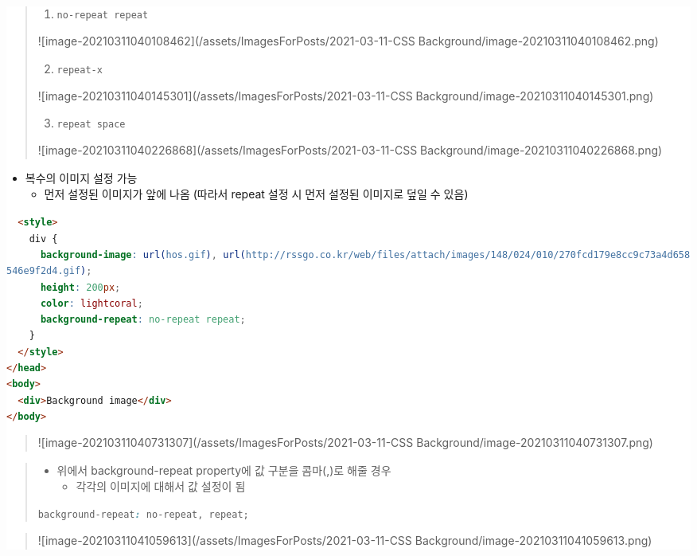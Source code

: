 > 1. `no-repeat repeat`
>
> ![image-20210311040108462](/assets/ImagesForPosts/2021-03-11-CSS Background/image-20210311040108462.png)
>
> 
>
> 2. `repeat-x`
>
> ![image-20210311040145301](/assets/ImagesForPosts/2021-03-11-CSS Background/image-20210311040145301.png)
>
> 
>
> 3. `repeat space`
>
> ![image-20210311040226868](/assets/ImagesForPosts/2021-03-11-CSS Background/image-20210311040226868.png)



- 복수의 이미지 설정 가능
  - 먼저 설정된 이미지가 앞에 나옴 (따라서 repeat 설정 시 먼저 설정된 이미지로 덮일 수 있음)

```html
  <style>
    div {
      background-image: url(hos.gif), url(http://rssgo.co.kr/web/files/attach/images/148/024/010/270fcd179e8cc9c73a4d658546e9f2d4.gif);
      height: 200px;
      color: lightcoral;
      background-repeat: no-repeat repeat;
    }
  </style>
</head>
<body>
  <div>Background image</div>
</body>
```

> ![image-20210311040731307](/assets/ImagesForPosts/2021-03-11-CSS Background/image-20210311040731307.png)



> - 위에서 background-repeat property에 값 구분을 콤마(,)로 해줄 경우
>   - 각각의 이미지에 대해서 값 설정이 됨
>
>  ```css
>  background-repeat: no-repeat, repeat;
>  ```

>  ![image-20210311041059613](/assets/ImagesForPosts/2021-03-11-CSS Background/image-20210311041059613.png)

